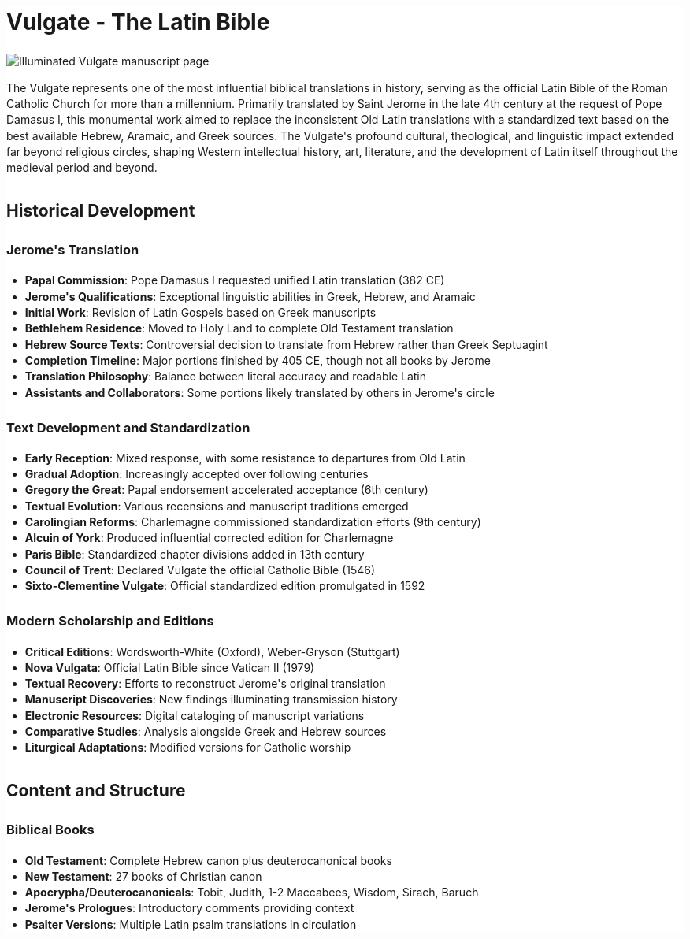 # Vulgate - The Latin Bible

![Illuminated Vulgate manuscript page](vulgate_image.jpg)

The Vulgate represents one of the most influential biblical translations in history, serving as the official Latin Bible of the Roman Catholic Church for more than a millennium. Primarily translated by Saint Jerome in the late 4th century at the request of Pope Damasus I, this monumental work aimed to replace the inconsistent Old Latin translations with a standardized text based on the best available Hebrew, Aramaic, and Greek sources. The Vulgate's profound cultural, theological, and linguistic impact extended far beyond religious circles, shaping Western intellectual history, art, literature, and the development of Latin itself throughout the medieval period and beyond.

## Historical Development

### Jerome's Translation
- **Papal Commission**: Pope Damasus I requested unified Latin translation (382 CE)
- **Jerome's Qualifications**: Exceptional linguistic abilities in Greek, Hebrew, and Aramaic
- **Initial Work**: Revision of Latin Gospels based on Greek manuscripts
- **Bethlehem Residence**: Moved to Holy Land to complete Old Testament translation
- **Hebrew Source Texts**: Controversial decision to translate from Hebrew rather than Greek Septuagint
- **Completion Timeline**: Major portions finished by 405 CE, though not all books by Jerome
- **Translation Philosophy**: Balance between literal accuracy and readable Latin
- **Assistants and Collaborators**: Some portions likely translated by others in Jerome's circle

### Text Development and Standardization
- **Early Reception**: Mixed response, with some resistance to departures from Old Latin
- **Gradual Adoption**: Increasingly accepted over following centuries
- **Gregory the Great**: Papal endorsement accelerated acceptance (6th century)
- **Textual Evolution**: Various recensions and manuscript traditions emerged
- **Carolingian Reforms**: Charlemagne commissioned standardization efforts (9th century)
- **Alcuin of York**: Produced influential corrected edition for Charlemagne
- **Paris Bible**: Standardized chapter divisions added in 13th century
- **Council of Trent**: Declared Vulgate the official Catholic Bible (1546)
- **Sixto-Clementine Vulgate**: Official standardized edition promulgated in 1592

### Modern Scholarship and Editions
- **Critical Editions**: Wordsworth-White (Oxford), Weber-Gryson (Stuttgart)
- **Nova Vulgata**: Official Latin Bible since Vatican II (1979)
- **Textual Recovery**: Efforts to reconstruct Jerome's original translation
- **Manuscript Discoveries**: New findings illuminating transmission history
- **Electronic Resources**: Digital cataloging of manuscript variations
- **Comparative Studies**: Analysis alongside Greek and Hebrew sources
- **Liturgical Adaptations**: Modified versions for Catholic worship

## Content and Structure

### Biblical Books
- **Old Testament**: Complete Hebrew canon plus deuterocanonical books
- **New Testament**: 27 books of Christian canon
- **Apocrypha/Deuterocanonicals**: Tobit, Judith, 1-2 Maccabees, Wisdom, Sirach, Baruch
- **Jerome's Prologues**: Introductory comments providing context
- **Psalter Versions**: Multiple Latin psalm translations in circulation
